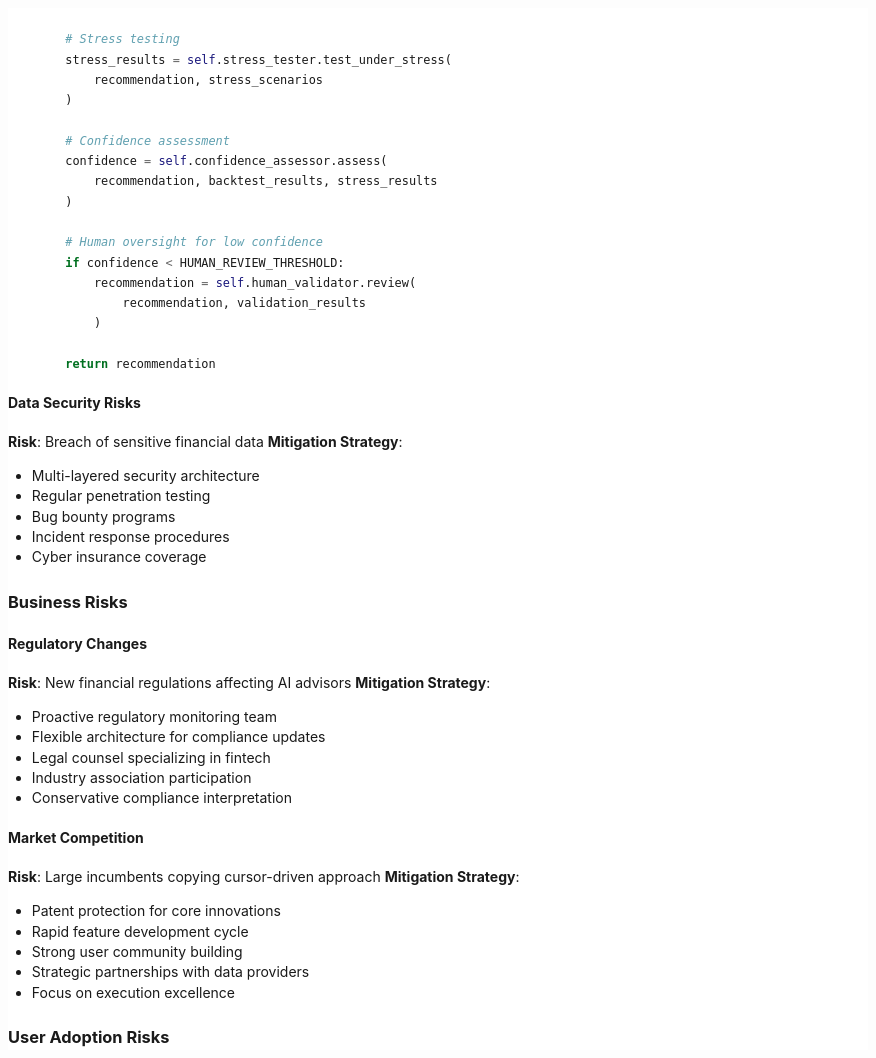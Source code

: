 ```python
        
        # Stress testing
        stress_results = self.stress_tester.test_under_stress(
            recommendation, stress_scenarios
        )
        
        # Confidence assessment
        confidence = self.confidence_assessor.assess(
            recommendation, backtest_results, stress_results
        )
        
        # Human oversight for low confidence
        if confidence < HUMAN_REVIEW_THRESHOLD:
            recommendation = self.human_validator.review(
                recommendation, validation_results
            )
        
        return recommendation
```

#### Data Security Risks
**Risk**: Breach of sensitive financial data
**Mitigation Strategy**:
- Multi-layered security architecture
- Regular penetration testing
- Bug bounty programs
- Incident response procedures
- Cyber insurance coverage

### Business Risks

#### Regulatory Changes
**Risk**: New financial regulations affecting AI advisors
**Mitigation Strategy**:
- Proactive regulatory monitoring team
- Flexible architecture for compliance updates
- Legal counsel specializing in fintech
- Industry association participation
- Conservative compliance interpretation

#### Market Competition
**Risk**: Large incumbents copying cursor-driven approach
**Mitigation Strategy**:
- Patent protection for core innovations
- Rapid feature development cycle
- Strong user community building
- Strategic partnerships with data providers
- Focus on execution excellence

### User Adoption Risks
